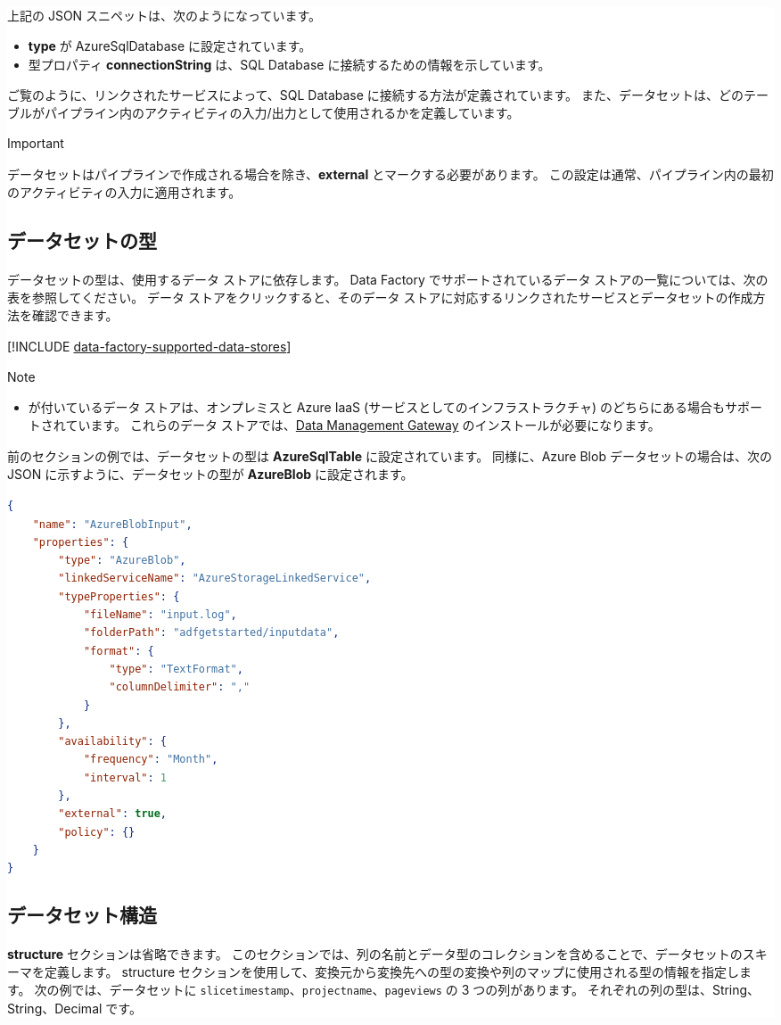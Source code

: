 上記の JSON スニペットは、次のようになっています。

* **type** が AzureSqlDatabase に設定されています。
* 型プロパティ **connectionString** は、SQL Database に接続するための情報を示しています。  

ご覧のように、リンクされたサービスによって、SQL Database に接続する方法が定義されています。 また、データセットは、どのテーブルがパイプライン内のアクティビティの入力/出力として使用されるかを定義しています。   

> [!IMPORTANT]
> データセットはパイプラインで作成される場合を除き、**external** とマークする必要があります。 この設定は通常、パイプライン内の最初のアクティビティの入力に適用されます。   


## <a name="Type"></a> データセットの型
データセットの型は、使用するデータ ストアに依存します。 Data Factory でサポートされているデータ ストアの一覧については、次の表を参照してください。 データ ストアをクリックすると、そのデータ ストアに対応するリンクされたサービスとデータセットの作成方法を確認できます。

[!INCLUDE [data-factory-supported-data-stores](../../../includes/data-factory-supported-data-stores.md)]

> [!NOTE]
> * が付いているデータ ストアは、オンプレミスと Azure IaaS (サービスとしてのインフラストラクチャ) のどちらにある場合もサポートされています。 これらのデータ ストアでは、[Data Management Gateway](data-factory-data-management-gateway.md) のインストールが必要になります。

前のセクションの例では、データセットの型は **AzureSqlTable** に設定されています。 同様に、Azure Blob データセットの場合は、次の JSON に示すように、データセットの型が **AzureBlob** に設定されます。

```json
{
    "name": "AzureBlobInput",
    "properties": {
        "type": "AzureBlob",
        "linkedServiceName": "AzureStorageLinkedService",
        "typeProperties": {
            "fileName": "input.log",
            "folderPath": "adfgetstarted/inputdata",
            "format": {
                "type": "TextFormat",
                "columnDelimiter": ","
            }
        },
        "availability": {
            "frequency": "Month",
            "interval": 1
        },
        "external": true,
        "policy": {}
    }
}
```

## <a name="Structure"></a>データセット構造
**structure** セクションは省略できます。 このセクションでは、列の名前とデータ型のコレクションを含めることで、データセットのスキーマを定義します。 structure セクションを使用して、変換元から変換先への型の変換や列のマップに使用される型の情報を指定します。 次の例では、データセットに `slicetimestamp`、`projectname`、`pageviews` の 3 つの列があります。 それぞれの列の型は、String、String、Decimal です。
